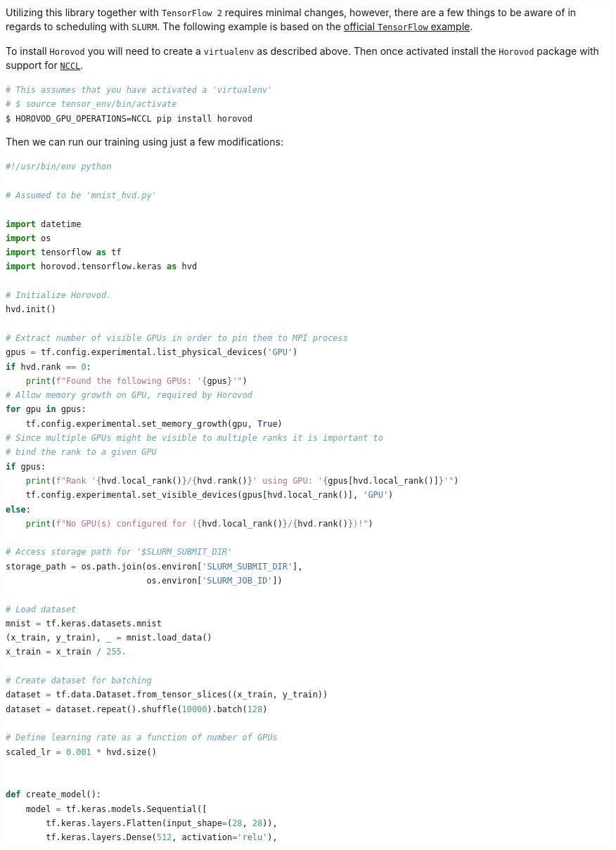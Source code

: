 Utilizing this library together with `TensorFlow 2` requires minimal changes,
however, there are a few things to be aware of in regards to scheduling with
`SLURM`. The following example is based on the [official `TensorFlow`
example][hvd_tf_ex].

To install `Horovod` you will need to create a `virtualenv` as described above.
Then once activated install the `Horovod` package with support for
[`NCCL`][nccl].

```sh
# This assumes that you have activated a 'virtualenv'
# $ source tensor_env/bin/activate
$ HOROVOD_GPU_OPERATIONS=NCCL pip install horovod
```

Then we can run our training using just a few modifications:

```python
#!/usr/bin/env python

# Assumed to be 'mnist_hvd.py'

import datetime
import os
import tensorflow as tf
import horovod.tensorflow.keras as hvd

# Initialize Horovod.
hvd.init()

# Extract number of visible GPUs in order to pin them to MPI process
gpus = tf.config.experimental.list_physical_devices('GPU')
if hvd.rank == 0:
    print(f"Found the following GPUs: '{gpus}'")
# Allow memory growth on GPU, required by Horovod
for gpu in gpus:
    tf.config.experimental.set_memory_growth(gpu, True)
# Since multiple GPUs might be visible to multiple ranks it is important to
# bind the rank to a given GPU
if gpus:
    print(f"Rank '{hvd.local_rank()}/{hvd.rank()}' using GPU: '{gpus[hvd.local_rank()]}'")
    tf.config.experimental.set_visible_devices(gpus[hvd.local_rank()], 'GPU')
else:
    print(f"No GPU(s) configured for ({hvd.local_rank()}/{hvd.rank()})!")

# Access storage path for '$SLURM_SUBMIT_DIR'
storage_path = os.path.join(os.environ['SLURM_SUBMIT_DIR'],
                            os.environ['SLURM_JOB_ID'])

# Load dataset
mnist = tf.keras.datasets.mnist
(x_train, y_train), _ = mnist.load_data()
x_train = x_train / 255.

# Create dataset for batching
dataset = tf.data.Dataset.from_tensor_slices((x_train, y_train))
dataset = dataset.repeat().shuffle(10000).batch(128)

# Define learning rate as a function of number of GPUs
scaled_lr = 0.001 * hvd.size()


def create_model():
    model = tf.keras.models.Sequential([
        tf.keras.layers.Flatten(input_shape=(28, 28)),
        tf.keras.layers.Dense(512, activation='relu'),
```

[sigma2]: https://www.sigma2.no/
[tensorflow]: https://www.tensorflow.org/
[contact_sigma]: ../../getting_help/support_line.html
[saga_accel]: ../job_scripts/saga_job_scripts.html#accel
[module]: ../../software/modulescheme.html
[virtualenv]: https://virtualenv.pypa.io/en/stable/
[tf_install]: https://www.tensorflow.org/install/pip
[sbatch_ex]: ../job_scripts.html
[rsync]: https://en.wikipedia.org/wiki/Rsync
[project_storage]: ../../files_storage/clusters.html#project-area
[scratch]: ../job_scripts/work_directory.html
[saga]: ../../hpc_machines/saga.html
[localscratch]: ../../files_storage/clusters.html#job-scratch-area-on-local-disk
[python_os]: https://docs.python.org/3/library/os.html
[tensorflow_ckpt]: https://www.tensorflow.org/tutorials/keras/save_and_load
[tensorboard]: https://www.tensorflow.org/tensorboard
[mirrored]: https://www.tensorflow.org/guide/distributed_training#mirroredstrategy
[hvd]: https://github.com/horovod/horovod
[hvd_tf_ex]: https://github.com/horovod/horovod/blob/master/examples/tensorflow2/tensorflow2_keras_synthetic_benchmark.py
[nccl]: https://developer.nvidia.com/nccl